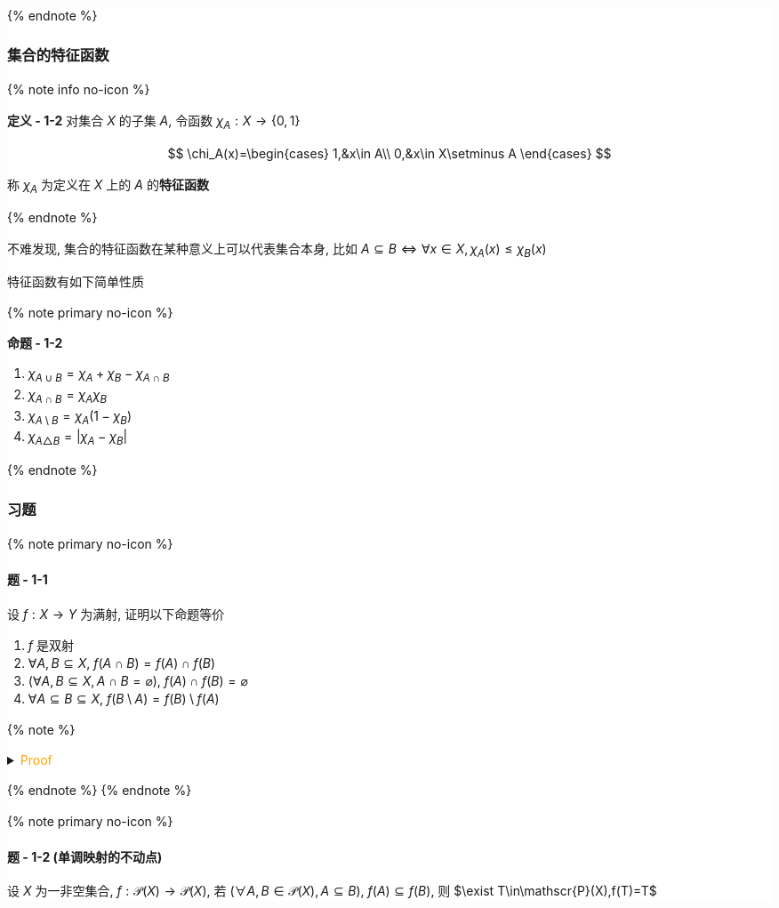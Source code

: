{% endnote %}

### 集合的特征函数

{% note info no-icon %}

**<a id="def-1-2">定义 - 1-2</a>** 对集合 $X$ 的子集 $A$, 令函数 $\chi_A:X\to\{0,1\}$

$$
\chi_A(x)=\begin{cases}
  1,&x\in A\\
  0,&x\in X\setminus A
\end{cases}
$$

称 $\chi_A$ 为定义在 $X$ 上的 $A$ 的**特征函数**

{% endnote %}

不难发现, 集合的特征函数在某种意义上可以代表集合本身, 比如 $A\subseteq B\iff\forall x\in X,\chi_A(x)\leqslant\chi_B(x)$

特征函数有如下简单性质

{% note primary no-icon %}

**<a id="pb-1-2">命题 - 1-2</a>**

1. $\chi_{A\cup B}=\chi_A+\chi_B-\chi_{A\cap B}$
1. $\chi_{A\cap B}=\chi_A\chi_B$
1. $\chi_{A\setminus B}=\chi_A(1-\chi_B)$
1. $\chi_{A\triangle B}=|\chi_A-\chi_B|$

{% endnote %}

### 习题

{% note primary no-icon %}

#### <a id="asm-1-1">题 - 1-1</a>

设 $f:X\to Y$ 为满射, 证明以下命题等价

1. $f$ 是双射
1. $\forall A,B\subseteq X,~f(A\cap B)=f(A)\cap f(B)$
1. $(\forall A,B\subseteq X,A\cap B=\varnothing),~f(A)\cap f(B)=\varnothing$
1. $\forall A\subseteq B\subseteq X,~f(B\setminus A)=f(B)\setminus f(A)$

{% note %}

<details><summary><font color='orange'>Proof</font></summary></details>

{% endnote %}
{% endnote %}

{% note primary no-icon %}

#### <a id="asm-1-2">题 - 1-2</a> (单调映射的不动点)

设 $X$ 为一非空集合, $f:\mathscr{P}(X)\to\mathscr{P}(X)$, 若 $(\forall A,B\in\mathscr{P}(X),A\subseteq B),~f(A)\subseteq f(B)$, 则 $\exist T\in\mathscr{P}(X),f(T)=T$
